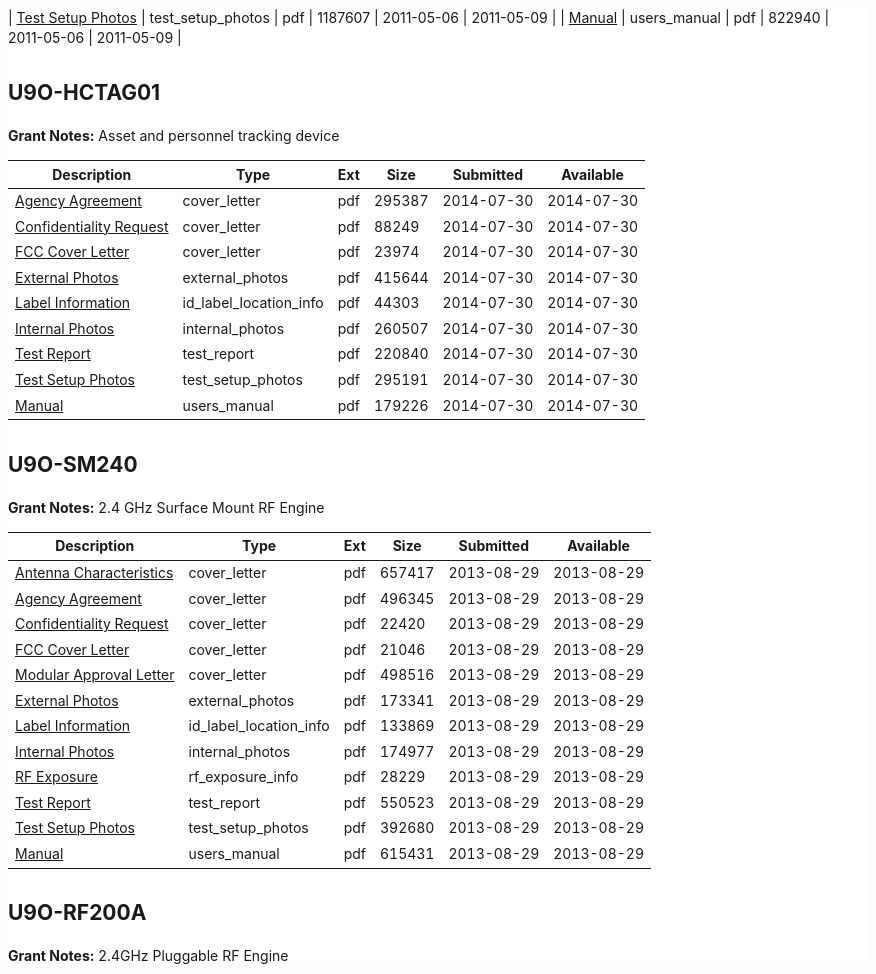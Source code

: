 | [Test Setup Photos](U9O-RF200/21cc16b7bbe389255ba9730524cbef27/1460276.pdf) | test_setup_photos | pdf | 1187607 | 2011-05-06 | 2011-05-09 |
| [Manual](U9O-RF200/21cc16b7bbe389255ba9730524cbef27/1460274.pdf) | users_manual | pdf | 822940 | 2011-05-06 | 2011-05-09 |
## U9O-HCTAG01
**Grant Notes:** Asset and personnel tracking device

| Description | Type | Ext | Size | Submitted | Available |
| ----------- | ---- | --- | ---- | --------- | --------- |
| [Agency Agreement](U9O-HCTAG01/b5f812a325b54cda144d66e9e3a0e7ca/2340312.pdf) | cover_letter | pdf | 295387 | 2014-07-30 | 2014-07-30 |
| [Confidentiality Request](U9O-HCTAG01/b5f812a325b54cda144d66e9e3a0e7ca/2340313.pdf) | cover_letter | pdf | 88249 | 2014-07-30 | 2014-07-30 |
| [FCC Cover Letter](U9O-HCTAG01/b5f812a325b54cda144d66e9e3a0e7ca/2340314.pdf) | cover_letter | pdf | 23974 | 2014-07-30 | 2014-07-30 |
| [External Photos](U9O-HCTAG01/b5f812a325b54cda144d66e9e3a0e7ca/2340311.pdf) | external_photos | pdf | 415644 | 2014-07-30 | 2014-07-30 |
| [Label Information](U9O-HCTAG01/b5f812a325b54cda144d66e9e3a0e7ca/2340316.pdf) | id_label_location_info | pdf | 44303 | 2014-07-30 | 2014-07-30 |
| [Internal Photos](U9O-HCTAG01/b5f812a325b54cda144d66e9e3a0e7ca/2340315.pdf) | internal_photos | pdf | 260507 | 2014-07-30 | 2014-07-30 |
| [Test Report](U9O-HCTAG01/b5f812a325b54cda144d66e9e3a0e7ca/2340319.pdf) | test_report | pdf | 220840 | 2014-07-30 | 2014-07-30 |
| [Test Setup Photos](U9O-HCTAG01/b5f812a325b54cda144d66e9e3a0e7ca/2340317.pdf) | test_setup_photos | pdf | 295191 | 2014-07-30 | 2014-07-30 |
| [Manual](U9O-HCTAG01/b5f812a325b54cda144d66e9e3a0e7ca/2340318.pdf) | users_manual | pdf | 179226 | 2014-07-30 | 2014-07-30 |
## U9O-SM240
**Grant Notes:** 2.4 GHz Surface Mount RF Engine

| Description | Type | Ext | Size | Submitted | Available |
| ----------- | ---- | --- | ---- | --------- | --------- |
| [Antenna Characteristics](U9O-SM240/64fa29fcb3f32f3d31507be08dee0dd2/2057278.pdf) | cover_letter | pdf | 657417 | 2013-08-29 | 2013-08-29 |
| [Agency Agreement](U9O-SM240/64fa29fcb3f32f3d31507be08dee0dd2/2057283.pdf) | cover_letter | pdf | 496345 | 2013-08-29 | 2013-08-29 |
| [Confidentiality Request](U9O-SM240/64fa29fcb3f32f3d31507be08dee0dd2/2057284.pdf) | cover_letter | pdf | 22420 | 2013-08-29 | 2013-08-29 |
| [FCC Cover Letter](U9O-SM240/64fa29fcb3f32f3d31507be08dee0dd2/2057285.pdf) | cover_letter | pdf | 21046 | 2013-08-29 | 2013-08-29 |
| [Modular Approval Letter](U9O-SM240/64fa29fcb3f32f3d31507be08dee0dd2/2057286.pdf) | cover_letter | pdf | 498516 | 2013-08-29 | 2013-08-29 |
| [External Photos](U9O-SM240/64fa29fcb3f32f3d31507be08dee0dd2/2057282.pdf) | external_photos | pdf | 173341 | 2013-08-29 | 2013-08-29 |
| [Label Information](U9O-SM240/64fa29fcb3f32f3d31507be08dee0dd2/2057288.pdf) | id_label_location_info | pdf | 133869 | 2013-08-29 | 2013-08-29 |
| [Internal Photos](U9O-SM240/64fa29fcb3f32f3d31507be08dee0dd2/2057287.pdf) | internal_photos | pdf | 174977 | 2013-08-29 | 2013-08-29 |
| [RF Exposure](U9O-SM240/64fa29fcb3f32f3d31507be08dee0dd2/2057289.pdf) | rf_exposure_info | pdf | 28229 | 2013-08-29 | 2013-08-29 |
| [Test Report](U9O-SM240/64fa29fcb3f32f3d31507be08dee0dd2/2057292.pdf) | test_report | pdf | 550523 | 2013-08-29 | 2013-08-29 |
| [Test Setup Photos](U9O-SM240/64fa29fcb3f32f3d31507be08dee0dd2/2057290.pdf) | test_setup_photos | pdf | 392680 | 2013-08-29 | 2013-08-29 |
| [Manual](U9O-SM240/64fa29fcb3f32f3d31507be08dee0dd2/2057291.pdf) | users_manual | pdf | 615431 | 2013-08-29 | 2013-08-29 |
## U9O-RF200A
**Grant Notes:** 2.4GHz Pluggable RF Engine
